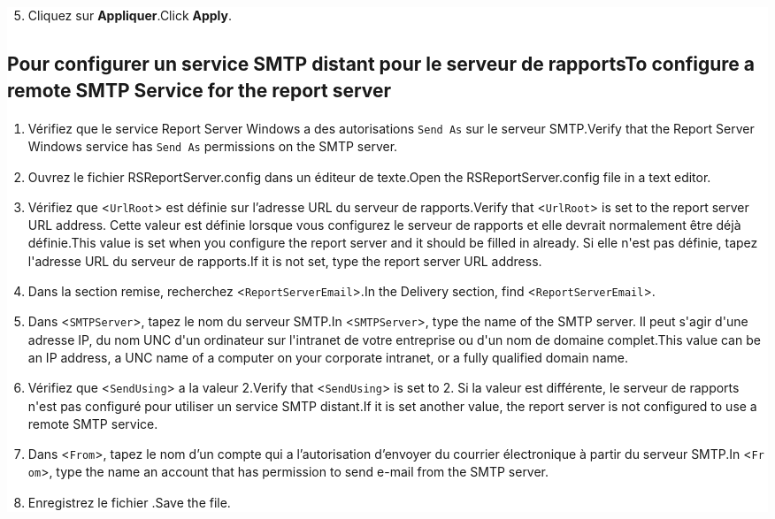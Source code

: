 5.  <span data-ttu-id="2378f-184">Cliquez sur **Appliquer**.</span><span class="sxs-lookup"><span data-stu-id="2378f-184">Click **Apply**.</span></span>  
  

  
##  <a name="to-configure-a-remote-smtp-service-for-the-report-server"></a><a name="bkmk_confiugre_remote_SMTP"></a><span data-ttu-id="2378f-185">Pour configurer un service SMTP distant pour le serveur de rapports</span><span class="sxs-lookup"><span data-stu-id="2378f-185">To configure a remote SMTP Service for the report server</span></span>  
  
1.  <span data-ttu-id="2378f-186">Vérifiez que le service Report Server Windows a des autorisations `Send As` sur le serveur SMTP.</span><span class="sxs-lookup"><span data-stu-id="2378f-186">Verify that the Report Server Windows service has `Send As` permissions on the SMTP server.</span></span>  
  
2.  <span data-ttu-id="2378f-187">Ouvrez le fichier RSReportServer.config dans un éditeur de texte.</span><span class="sxs-lookup"><span data-stu-id="2378f-187">Open the RSReportServer.config file in a text editor.</span></span>  
  
3.  <span data-ttu-id="2378f-188">Vérifiez que <`UrlRoot`> est définie sur l’adresse URL du serveur de rapports.</span><span class="sxs-lookup"><span data-stu-id="2378f-188">Verify that <`UrlRoot`> is set to the report server URL address.</span></span> <span data-ttu-id="2378f-189">Cette valeur est définie lorsque vous configurez le serveur de rapports et elle devrait normalement être déjà définie.</span><span class="sxs-lookup"><span data-stu-id="2378f-189">This value is set when you configure the report server and it should be filled in already.</span></span> <span data-ttu-id="2378f-190">Si elle n'est pas définie, tapez l'adresse URL du serveur de rapports.</span><span class="sxs-lookup"><span data-stu-id="2378f-190">If it is not set, type the report server URL address.</span></span>  
  
4.  <span data-ttu-id="2378f-191">Dans la section remise, recherchez <`ReportServerEmail`>.</span><span class="sxs-lookup"><span data-stu-id="2378f-191">In the Delivery section, find <`ReportServerEmail`>.</span></span>  
  
5.  <span data-ttu-id="2378f-192">Dans <`SMTPServer`>, tapez le nom du serveur SMTP.</span><span class="sxs-lookup"><span data-stu-id="2378f-192">In <`SMTPServer`>, type the name of the SMTP server.</span></span> <span data-ttu-id="2378f-193">Il peut s'agir d'une adresse IP, du nom UNC d'un ordinateur sur l'intranet de votre entreprise ou d'un nom de domaine complet.</span><span class="sxs-lookup"><span data-stu-id="2378f-193">This value can be an IP address, a UNC name of a computer on your corporate intranet, or a fully qualified domain name.</span></span>  
  
6.  <span data-ttu-id="2378f-194">Vérifiez que <`SendUsing`> a la valeur 2.</span><span class="sxs-lookup"><span data-stu-id="2378f-194">Verify that <`SendUsing`> is set to 2.</span></span> <span data-ttu-id="2378f-195">Si la valeur est différente, le serveur de rapports n'est pas configuré pour utiliser un service SMTP distant.</span><span class="sxs-lookup"><span data-stu-id="2378f-195">If it is set another value, the report server is not configured to use a remote SMTP service.</span></span>  
  
7.  <span data-ttu-id="2378f-196">Dans <`From`>, tapez le nom d’un compte qui a l’autorisation d’envoyer du courrier électronique à partir du serveur SMTP.</span><span class="sxs-lookup"><span data-stu-id="2378f-196">In <`From`>, type the name an account that has permission to send e-mail from the SMTP server.</span></span>  
  
8.  <span data-ttu-id="2378f-197">Enregistrez le fichier .</span><span class="sxs-lookup"><span data-stu-id="2378f-197">Save the file.</span></span>  
  